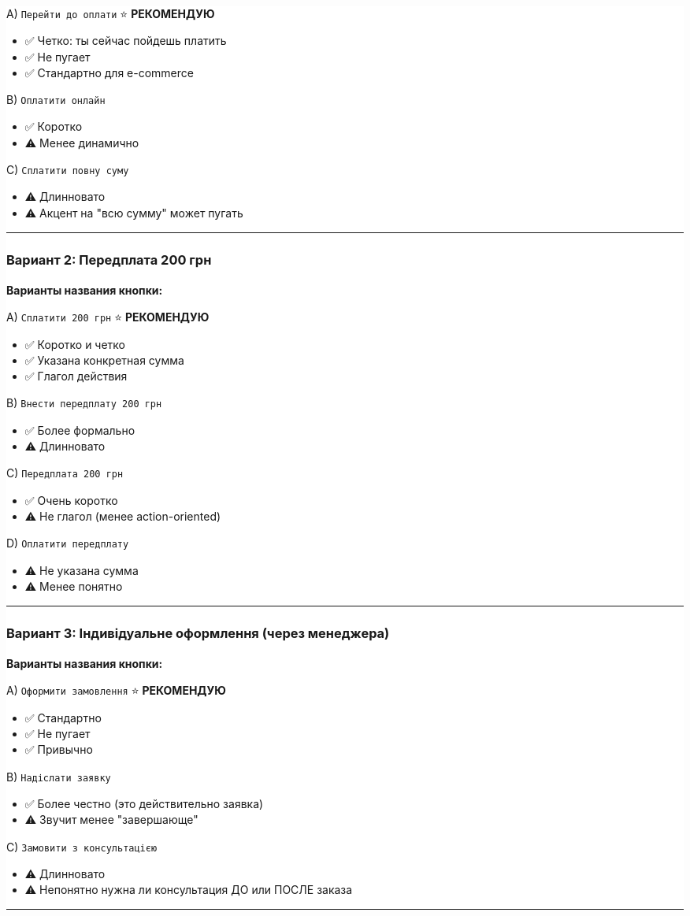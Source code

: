 A) `Перейти до оплати` ⭐ **РЕКОМЕНДУЮ**
- ✅ Четко: ты сейчас пойдешь платить
- ✅ Не пугает
- ✅ Стандартно для e-commerce

B) `Оплатити онлайн`
- ✅ Коротко
- ⚠️ Менее динамично

C) `Сплатити повну суму`
- ⚠️ Длинновато
- ⚠️ Акцент на "всю сумму" может пугать

---

### **Вариант 2: Передплата 200 грн**

**Варианты названия кнопки:**

A) `Сплатити 200 грн` ⭐ **РЕКОМЕНДУЮ**
- ✅ Коротко и четко
- ✅ Указана конкретная сумма
- ✅ Глагол действия

B) `Внести передплату 200 грн`
- ✅ Более формально
- ⚠️ Длинновато

C) `Передплата 200 грн`
- ✅ Очень коротко
- ⚠️ Не глагол (менее action-oriented)

D) `Оплатити передплату`
- ⚠️ Не указана сумма
- ⚠️ Менее понятно

---

### **Вариант 3: Індивідуальне оформлення (через менеджера)**

**Варианты названия кнопки:**

A) `Оформити замовлення` ⭐ **РЕКОМЕНДУЮ**
- ✅ Стандартно
- ✅ Не пугает
- ✅ Привычно

B) `Надіслати заявку`
- ✅ Более честно (это действительно заявка)
- ⚠️ Звучит менее "завершающе"

C) `Замовити з консультацією`
- ⚠️ Длинновато
- ⚠️ Непонятно нужна ли консультация ДО или ПОСЛЕ заказа

---